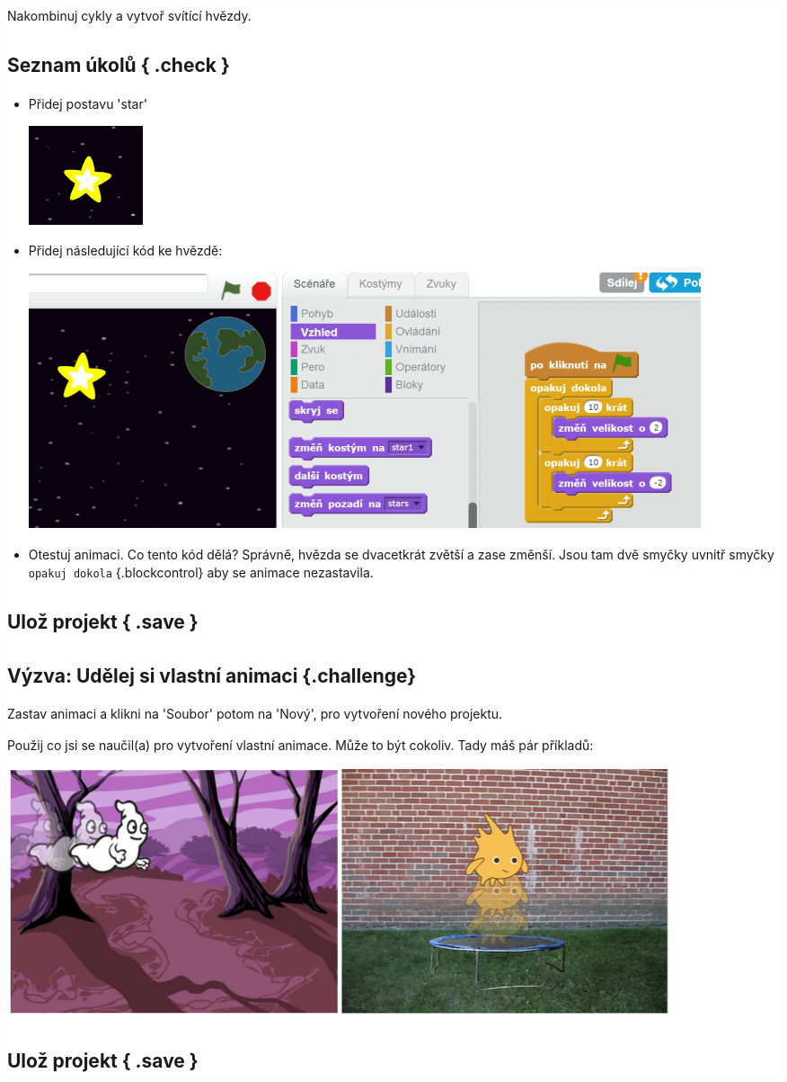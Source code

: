 Nakombinuj cykly a vytvoř svítící hvězdy.

## Seznam úkolů { .check }

+ Přidej postavu 'star'

	![screenshot](space-star-sprite.png)

+ Přidej následující kód ke hvězdě:

	![screenshot](space-star.png)

+ Otestuj animaci. Co tento kód dělá? Správně, hvězda se dvacetkrát zvětší a zase změnší. Jsou tam dvě smyčky uvnitř smyčky `opakuj dokola` {.blockcontrol} aby se animace nezastavila.

## Ulož projekt { .save }

## Výzva: Udělej si vlastní animaci {.challenge}
Zastav animaci a klikni na 'Soubor' potom na 'Nový', pro vytvoření nového projektu.

Použij co jsi se naučil(a) pro vytvoření vlastní animace. Může to být cokoliv. Tady máš pár příkladů:

![screenshot](space-egs.png)

## Ulož projekt { .save }
